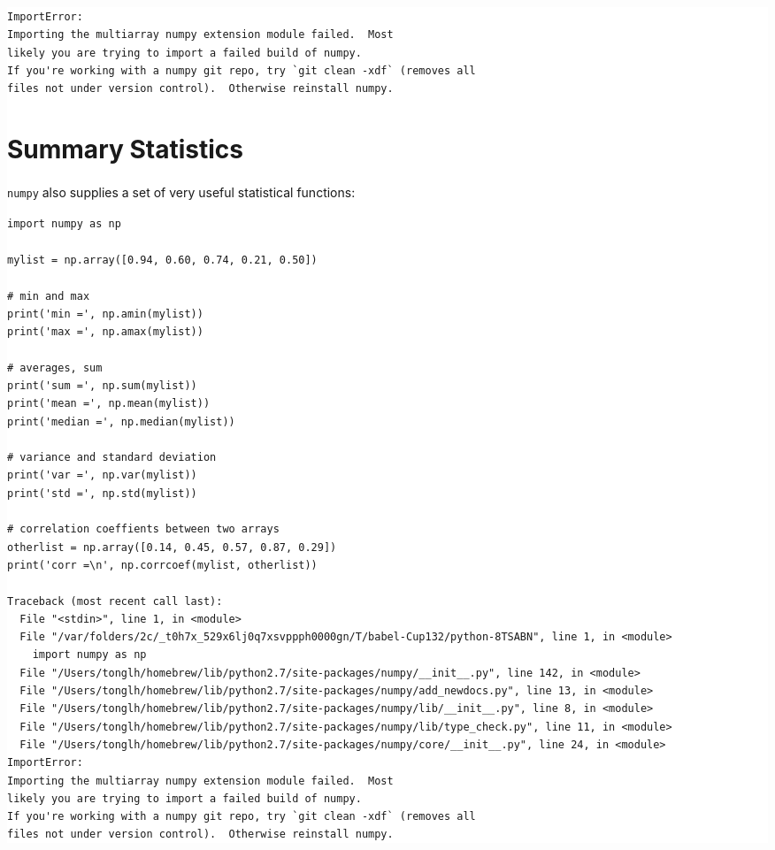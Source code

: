     ImportError:
    Importing the multiarray numpy extension module failed.  Most
    likely you are trying to import a failed build of numpy.
    If you're working with a numpy git repo, try `git clean -xdf` (removes all
    files not under version control).  Otherwise reinstall numpy.


<a id="org104387e"></a>

# Summary Statistics

`numpy` also supplies a set of very useful statistical functions:

    import numpy as np

    mylist = np.array([0.94, 0.60, 0.74, 0.21, 0.50])

    # min and max
    print('min =', np.amin(mylist))
    print('max =', np.amax(mylist))

    # averages, sum
    print('sum =', np.sum(mylist))
    print('mean =', np.mean(mylist))
    print('median =', np.median(mylist))

    # variance and standard deviation
    print('var =', np.var(mylist))
    print('std =', np.std(mylist))

    # correlation coeffients between two arrays
    otherlist = np.array([0.14, 0.45, 0.57, 0.87, 0.29])
    print('corr =\n', np.corrcoef(mylist, otherlist))

    Traceback (most recent call last):
      File "<stdin>", line 1, in <module>
      File "/var/folders/2c/_t0h7x_529x6lj0q7xsvppph0000gn/T/babel-Cup132/python-8TSABN", line 1, in <module>
        import numpy as np
      File "/Users/tonglh/homebrew/lib/python2.7/site-packages/numpy/__init__.py", line 142, in <module>
      File "/Users/tonglh/homebrew/lib/python2.7/site-packages/numpy/add_newdocs.py", line 13, in <module>
      File "/Users/tonglh/homebrew/lib/python2.7/site-packages/numpy/lib/__init__.py", line 8, in <module>
      File "/Users/tonglh/homebrew/lib/python2.7/site-packages/numpy/lib/type_check.py", line 11, in <module>
      File "/Users/tonglh/homebrew/lib/python2.7/site-packages/numpy/core/__init__.py", line 24, in <module>
    ImportError:
    Importing the multiarray numpy extension module failed.  Most
    likely you are trying to import a failed build of numpy.
    If you're working with a numpy git repo, try `git clean -xdf` (removes all
    files not under version control).  Otherwise reinstall numpy.
